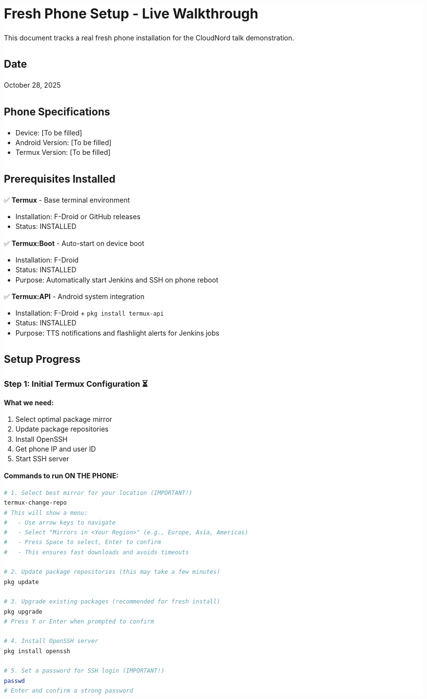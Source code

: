 # Fresh Phone Setup - Live Walkthrough

This document tracks a real fresh phone installation for the CloudNord talk demonstration.

## Date
October 28, 2025

## Phone Specifications
- Device: [To be filled]
- Android Version: [To be filled]
- Termux Version: [To be filled]

## Prerequisites Installed

✅ **Termux** - Base terminal environment
- Installation: F-Droid or GitHub releases
- Status: INSTALLED

✅ **Termux:Boot** - Auto-start on device boot
- Installation: F-Droid
- Status: INSTALLED
- Purpose: Automatically start Jenkins and SSH on phone reboot

✅ **Termux:API** - Android system integration
- Installation: F-Droid + `pkg install termux-api`
- Status: INSTALLED
- Purpose: TTS notifications and flashlight alerts for Jenkins jobs

## Setup Progress

### Step 1: Initial Termux Configuration ⏳

**What we need:**
1. Select optimal package mirror
2. Update package repositories
3. Install OpenSSH
4. Get phone IP and user ID
5. Start SSH server

**Commands to run ON THE PHONE:**
```bash
# 1. Select best mirror for your location (IMPORTANT!)
termux-change-repo
# This will show a menu:
#   - Use arrow keys to navigate
#   - Select "Mirrors in <Your Region>" (e.g., Europe, Asia, Americas)
#   - Press Space to select, Enter to confirm
#   - This ensures fast downloads and avoids timeouts

# 2. Update package repositories (this may take a few minutes)
pkg update

# 3. Upgrade existing packages (recommended for fresh install)
pkg upgrade
# Press Y or Enter when prompted to confirm

# 4. Install OpenSSH server
pkg install openssh

# 5. Set a password for SSH login (IMPORTANT!)
passwd
# Enter and confirm a strong password
```